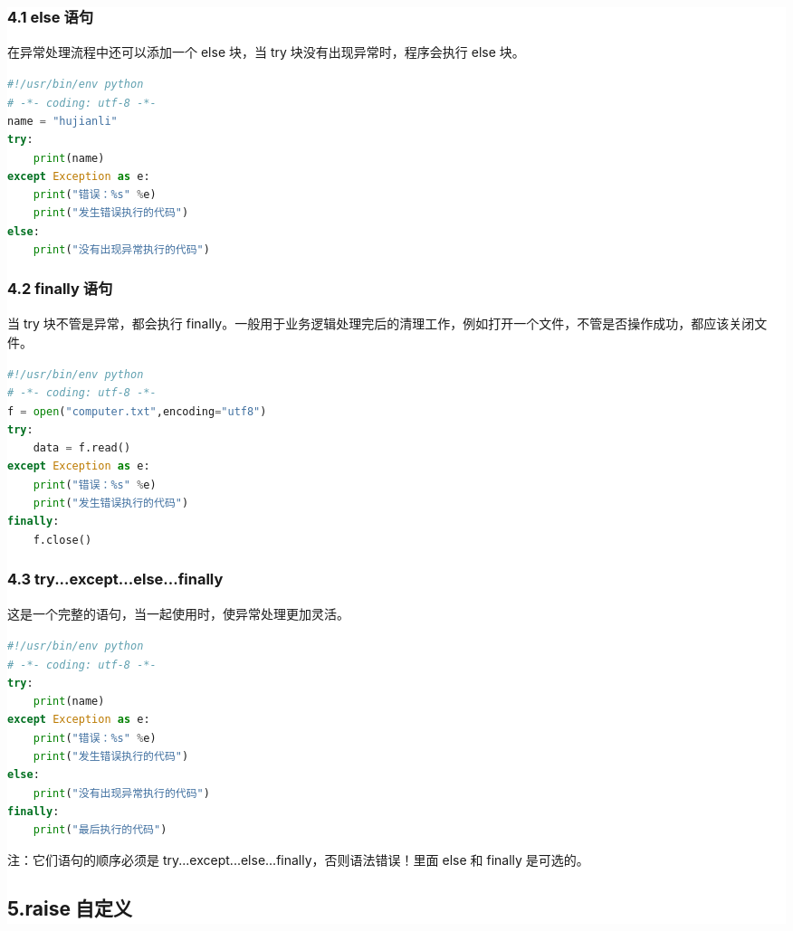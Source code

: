 ### 4.1 else 语句

在异常处理流程中还可以添加一个 else 块，当 try 块没有出现异常时，程序会执行 else 块。

```python
#!/usr/bin/env python
# -*- coding: utf-8 -*-
name = "hujianli"
try:
    print(name)
except Exception as e:
    print("错误：%s" %e)
    print("发生错误执行的代码")
else:
    print("没有出现异常执行的代码")
```

### 4.2 finally 语句

当 try 块不管是异常，都会执行 finally。一般用于业务逻辑处理完后的清理工作，例如打开一个文件，不管是否操作成功，都应该关闭文件。

```python
#!/usr/bin/env python
# -*- coding: utf-8 -*-
f = open("computer.txt",encoding="utf8")
try:
    data = f.read()
except Exception as e:
    print("错误：%s" %e)
    print("发生错误执行的代码")
finally:
    f.close()
```

### 4.3 try...except...else...finally

这是一个完整的语句，当一起使用时，使异常处理更加灵活。

```python
#!/usr/bin/env python
# -*- coding: utf-8 -*-
try:
    print(name)
except Exception as e:
    print("错误：%s" %e)
    print("发生错误执行的代码")
else:
    print("没有出现异常执行的代码")
finally:
    print("最后执行的代码")
```

注：它们语句的顺序必须是 try...except...else...finally，否则语法错误！里面 else 和 finally 是可选的。

## 5.raise 自定义
